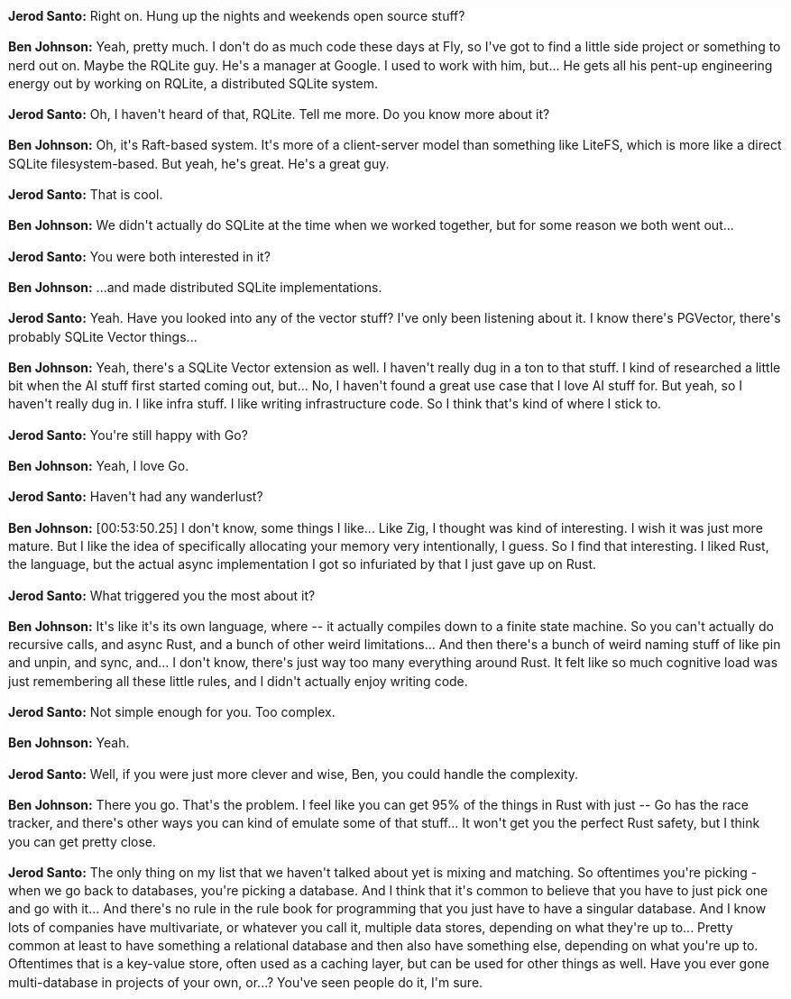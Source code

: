 **Jerod Santo:** Right on. Hung up the nights and weekends open source stuff?

**Ben Johnson:** Yeah, pretty much. I don't do as much code these days at Fly, so I've got to find a little side project or something to nerd out on. Maybe the RQLite guy. He's a manager at Google. I used to work with him, but... He gets all his pent-up engineering energy out by working on RQLite, a distributed SQLite system.

**Jerod Santo:** Oh, I haven't heard of that, RQLite. Tell me more. Do you know more about it?

**Ben Johnson:** Oh, it's Raft-based system. It's more of a client-server model than something like LiteFS, which is more like a direct SQLite filesystem-based. But yeah, he's great. He's a great guy.

**Jerod Santo:** That is cool.

**Ben Johnson:** We didn't actually do SQLite at the time when we worked together, but for some reason we both went out...

**Jerod Santo:** You were both interested in it?

**Ben Johnson:** ...and made distributed SQLite implementations.

**Jerod Santo:** Yeah. Have you looked into any of the vector stuff? I've only been listening about it. I know there's PGVector, there's probably SQLite Vector things...

**Ben Johnson:** Yeah, there's a SQLite Vector extension as well. I haven't really dug in a ton to that stuff. I kind of researched a little bit when the AI stuff first started coming out, but... No, I haven't found a great use case that I love AI stuff for. But yeah, so I haven't really dug in. I like infra stuff. I like writing infrastructure code. So I think that's kind of where I stick to.

**Jerod Santo:** You're still happy with Go?

**Ben Johnson:** Yeah, I love Go.

**Jerod Santo:** Haven't had any wanderlust?

**Ben Johnson:** \[00:53:50.25\] I don't know, some things I like... Like Zig, I thought was kind of interesting. I wish it was just more mature. But I like the idea of specifically allocating your memory very intentionally, I guess. So I find that interesting. I liked Rust, the language, but the actual async implementation I got so infuriated by that I just gave up on Rust.

**Jerod Santo:** What triggered you the most about it?

**Ben Johnson:** It's like it's its own language, where -- it actually compiles down to a finite state machine. So you can't actually do recursive calls, and async Rust, and a bunch of other weird limitations... And then there's a bunch of weird naming stuff of like pin and unpin, and sync, and... I don't know, there's just way too many everything around Rust. It felt like so much cognitive load was just remembering all these little rules, and I didn't actually enjoy writing code.

**Jerod Santo:** Not simple enough for you. Too complex.

**Ben Johnson:** Yeah.

**Jerod Santo:** Well, if you were just more clever and wise, Ben, you could handle the complexity.

**Ben Johnson:** There you go. That's the problem. I feel like you can get 95% of the things in Rust with just -- Go has the race tracker, and there's other ways you can kind of emulate some of that stuff... It won't get you the perfect Rust safety, but I think you can get pretty close.

**Jerod Santo:** The only thing on my list that we haven't talked about yet is mixing and matching. So oftentimes you're picking - when we go back to databases, you're picking a database. And I think that it's common to believe that you have to just pick one and go with it... And there's no rule in the rule book for programming that you just have to have a singular database. And I know lots of companies have multivariate, or whatever you call it, multiple data stores, depending on what they're up to... Pretty common at least to have something a relational database and then also have something else, depending on what you're up to. Oftentimes that is a key-value store, often used as a caching layer, but can be used for other things as well. Have you ever gone multi-database in projects of your own, or...? You've seen people do it, I'm sure.
